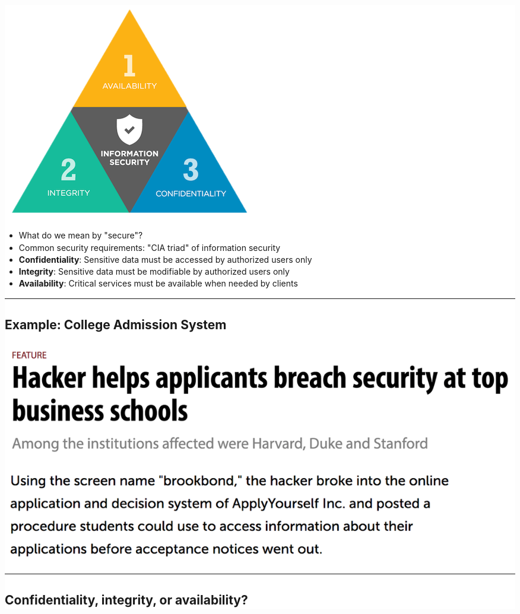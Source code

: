 ![](cia-triad.png)

* What do we mean by "secure"?
* Common security requirements: "CIA triad" of information security
* __Confidentiality__: Sensitive data must be accessed by authorized users only
* __Integrity__: Sensitive data must be modifiable by authorized users only
* __Availability__: Critical services must be available when needed by clients

----
## Example: College Admission System

![](admission-hack.png)

----
## Confidentiality, integrity, or availability?
